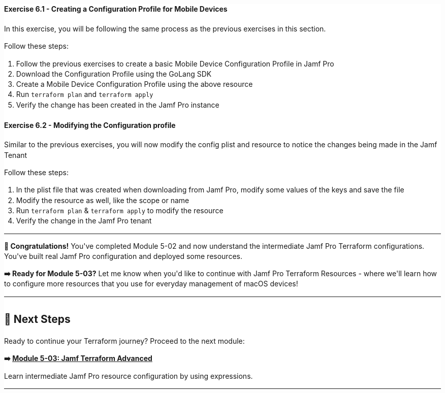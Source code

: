 #### Exercise 6.1 - Creating a Configuration Profile for Mobile Devices

In this exercise, you will be following the same process as the previous exercises in this section.

Follow these steps:

1. Follow the previous exercises to create a basic Mobile Device Configuration Profile in Jamf Pro
2. Download the Configuration Profile using the GoLang SDK
3. Create a Mobile Device Configuration Profile using the above resource
4. Run `terraform plan` and `terraform apply`
5. Verify the change has been created in the Jamf Pro instance

#### Exercise 6.2 - Modifying the Configuration profile

Similar to the previous exercises, you will now modify the config plist and resource to notice the changes being made in the Jamf Tenant

Follow these steps:

1. In the plist file that was created when downloading from Jamf Pro, modify some values of the keys and save the file
2. Modify the resource as well, like the scope or name
3. Run `terraform plan` & `terraform apply` to modify the resource
4. Verify the change in the Jamf Pro tenant

---

**🎉 Congratulations!** You've completed Module 5-02 and now understand the intermediate Jamf Pro Terraform configurations. You've built real Jamf Pro configuration and deployed some resources.

**➡️ Ready for Module 5-03?** Let me know when you'd like to continue with Jamf Pro Terraform Resources - where we'll learn how to configure more resources that you use for everyday management of macOS devices!

---

## 🔗 **Next Steps**

Ready to continue your Terraform journey? Proceed to the next module:

**➡️ [Module 5-03: Jamf Terraform Advanced](./module_05-03_jamf_terraform_advanced.md)**

Learn intermediate Jamf Pro resource configuration by using expressions.

---
